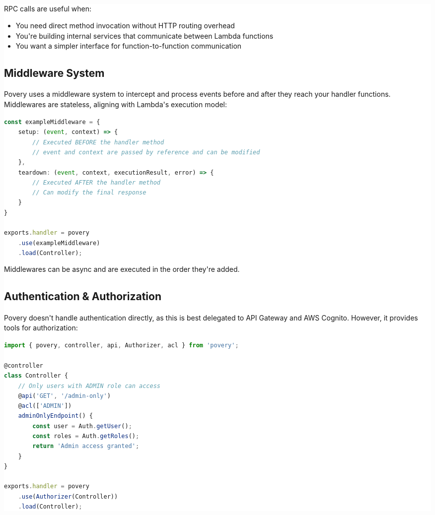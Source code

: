 RPC calls are useful when:
- You need direct method invocation without HTTP routing overhead
- You're building internal services that communicate between Lambda functions
- You want a simpler interface for function-to-function communication

## Middleware System

Povery uses a middleware system to intercept and process events before and after they reach your handler functions. Middlewares are stateless, aligning with Lambda's execution model:

```typescript
const exampleMiddleware = {
    setup: (event, context) => {
        // Executed BEFORE the handler method
        // event and context are passed by reference and can be modified
    }, 
    teardown: (event, context, executionResult, error) => {
        // Executed AFTER the handler method
        // Can modify the final response
    }
}

exports.handler = povery
    .use(exampleMiddleware)
    .load(Controller);
```

Middlewares can be async and are executed in the order they're added.

## Authentication & Authorization

Povery doesn't handle authentication directly, as this is best delegated to API Gateway and AWS Cognito. However, it provides tools for authorization:

```typescript
import { povery, controller, api, Authorizer, acl } from 'povery';

@controller
class Controller {
    // Only users with ADMIN role can access
    @api('GET', '/admin-only')
    @acl(['ADMIN'])
    adminOnlyEndpoint() {
        const user = Auth.getUser();
        const roles = Auth.getRoles();
        return 'Admin access granted';
    }
}

exports.handler = povery
    .use(Authorizer(Controller))
    .load(Controller);
```
